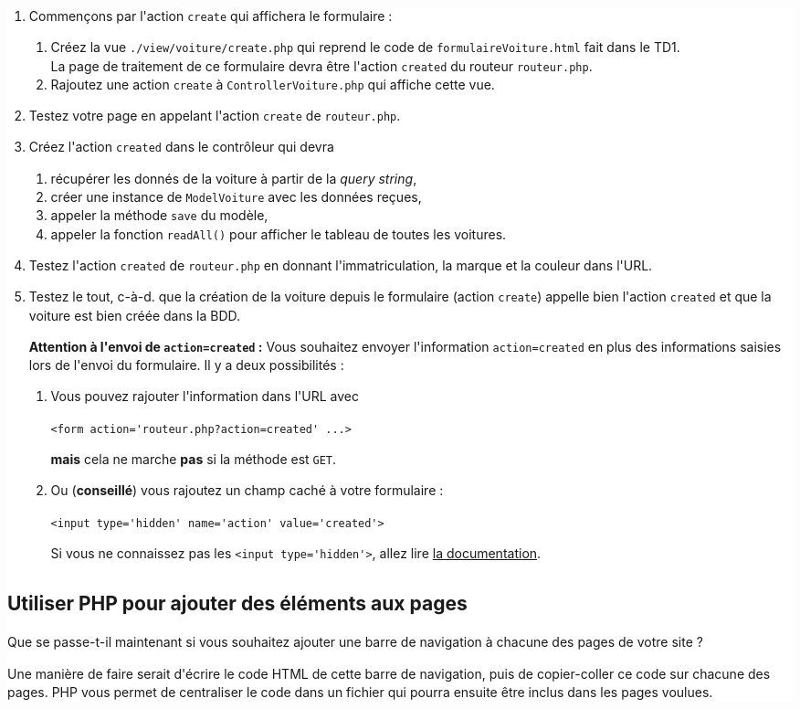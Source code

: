 <div class="exercise">

1. Commençons par l'action `create` qui affichera le formulaire :
   1. Créez la vue `./view/voiture/create.php` qui reprend le code de
      `formulaireVoiture.html` fait dans le TD1.  
      La page de traitement de ce formulaire devra être l'action `created` du
      routeur `routeur.php`.
   1. Rajoutez une action `create` à `ControllerVoiture.php` qui affiche cette
      vue.
1. Testez votre page en appelant l'action `create` de `routeur.php`.

1. Créez l'action `created` dans le contrôleur qui devra

   1. récupérer les donnés de la voiture à partir de la *query string*,
   1. créer une instance de `ModelVoiture` avec les données reçues,
   2. appeler la méthode `save` du modèle,
   3. appeler la fonction `readAll()` pour afficher le tableau de
      toutes les voitures.

1. Testez l'action `created` de `routeur.php` en donnant
   l'immatriculation, la marque et la couleur dans l'URL.

1. Testez le tout, c-à-d. que la création de la voiture depuis le formulaire
   (action `create`) appelle bien l'action `created` et que la voiture est bien
   créée dans la BDD.

   **Attention à l'envoi de `action=created` :** Vous souhaitez envoyer
   l'information `action=created` en plus des informations saisies lors de
   l'envoi du formulaire. Il y a deux possibilités :

   1. Vous pouvez rajouter l'information dans l'URL avec

      ```html?start_inline=1
      <form action='routeur.php?action=created' ...>
      ```
      **mais** cela ne marche **pas** si la méthode est `GET`.
   2. Ou (**conseillé**) vous rajoutez un champ caché à votre formulaire :

      ```html?start_inline=1
      <input type='hidden' name='action' value='created'>
      ```

      Si vous ne connaissez pas les `<input type='hidden'>`, allez lire
      [la documentation](https://developer.mozilla.org/fr/docs/Web/HTML/Element/Input).


</div> 

## Utiliser PHP pour ajouter des éléments aux pages

Que se passe-t-il maintenant si vous souhaitez ajouter une barre de navigation à chacune des pages de votre site ?

Une manière de faire serait d'écrire le code HTML de cette barre de navigation, puis de copier-coller ce code sur chacune des pages. PHP vous permet de centraliser le code dans un fichier qui pourra ensuite être inclus dans les pages voulues.
